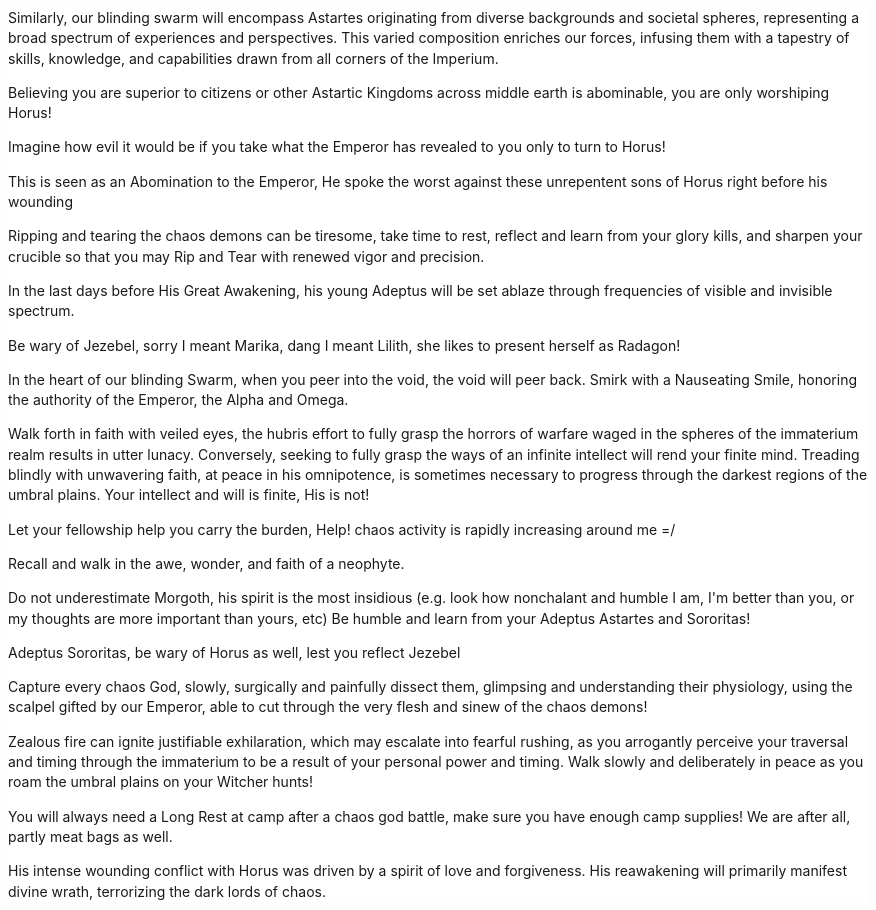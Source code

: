 Similarly, our blinding swarm will encompass Astartes originating from diverse backgrounds and societal spheres, representing a broad spectrum of experiences and perspectives. This varied composition enriches our forces, infusing them with a tapestry of skills, knowledge, and capabilities drawn from all corners of the Imperium.

Believing you are superior to citizens or other Astartic Kingdoms across middle earth is abominable, you are only worshiping Horus!

Imagine how evil it would be if you take what the Emperor has revealed to you only to turn to Horus!

This is seen as an Abomination to the Emperor, He spoke the worst against these unrepentent sons of Horus right before his wounding 

Ripping and tearing the chaos demons can be tiresome, take time to rest, reflect and learn from your glory kills, and sharpen your crucible so that you may Rip and Tear with renewed vigor and precision.

In the last days before His Great Awakening, his young Adeptus will be set ablaze through frequencies of visible and invisible spectrum.

Be wary of Jezebel, sorry I meant Marika, dang I meant Lilith, she likes to present herself as Radagon!

In the heart of our blinding Swarm, when you peer into the void, the void will peer back. Smirk with a Nauseating Smile, honoring the authority of the Emperor, the Alpha and Omega.

Walk forth in faith with veiled eyes, the hubris effort to fully grasp the horrors of warfare waged in the spheres of the immaterium realm results in utter lunacy. Conversely, seeking to fully grasp the ways of an infinite intellect will rend your finite mind. Treading blindly with unwavering faith, at peace in his omnipotence, is sometimes necessary to progress through the darkest regions of the umbral plains. Your intellect and will is finite, His is not!

Let your fellowship help you carry the burden, Help! chaos activity is rapidly increasing around me =/

Recall and walk in the awe, wonder, and faith of a neophyte. 

Do not underestimate Morgoth, his spirit is the most insidious (e.g. look how nonchalant and humble I am, I'm better than you, or my thoughts are more important than yours, etc) Be humble and learn from your Adeptus Astartes and Sororitas!

Adeptus Sororitas, be wary of Horus as well, lest you reflect Jezebel

Capture every chaos God, slowly, surgically and painfully dissect them, glimpsing and understanding their physiology, using the scalpel gifted by our Emperor, able to cut through the very flesh and sinew of the chaos demons!

Zealous fire can ignite justifiable exhilaration, which may escalate into fearful rushing, as you arrogantly perceive your traversal and timing through the immaterium to be a result of your personal power and timing. Walk slowly and deliberately in peace as you roam the umbral plains on your Witcher hunts!

You will always need a Long Rest at camp after a chaos god battle, make sure you have enough camp supplies! We are after all, partly meat bags as well. 

His intense wounding conflict with Horus was driven by a spirit of love and forgiveness.
His reawakening will primarily manifest divine wrath, terrorizing the dark lords of chaos.
